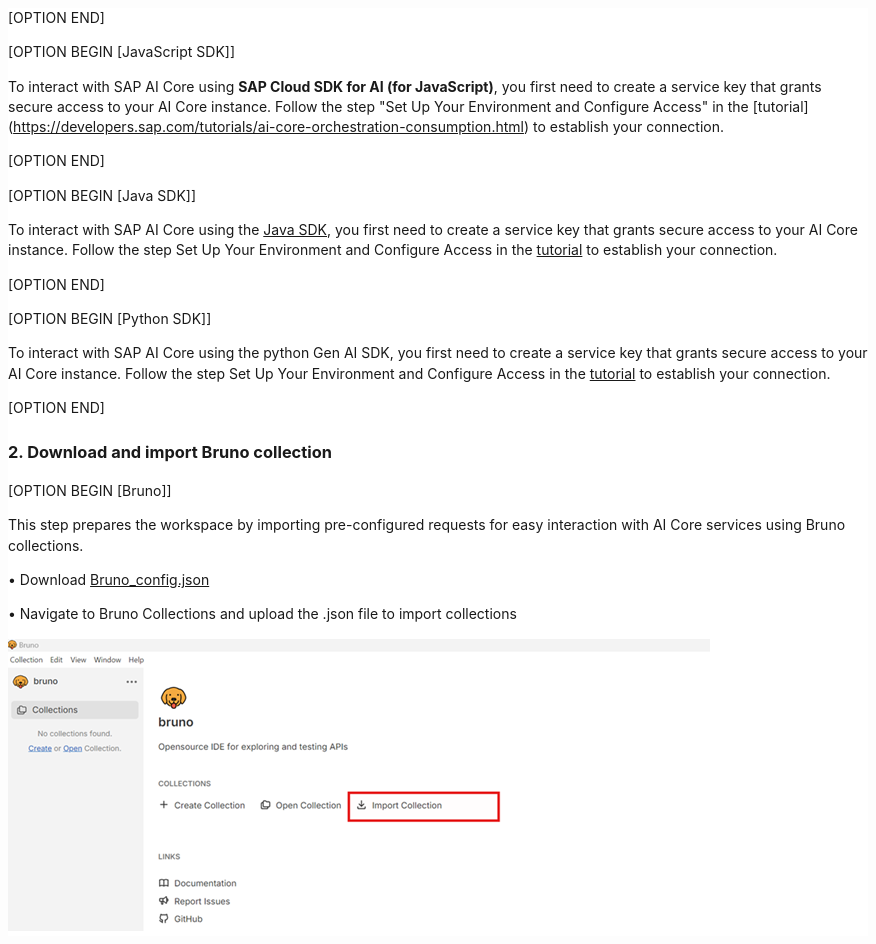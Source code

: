 [OPTION END]

[OPTION BEGIN [JavaScript SDK]]

To interact with SAP AI Core using **SAP Cloud SDK for AI (for JavaScript)**, you first need to create a service key that grants secure access to your AI Core instance. Follow the step "Set Up Your Environment and Configure Access" in the [tutorial] (https://developers.sap.com/tutorials/ai-core-orchestration-consumption.html) to establish your connection. 

[OPTION END]

[OPTION BEGIN [Java SDK]]

To interact with SAP AI Core using the [Java SDK](https://sap.github.io/ai-sdk/docs/java/overview-cloud-sdk-for-ai-java), you first need to create a service key that grants secure access to your AI Core instance. Follow the step Set Up Your Environment and Configure Access in the [tutorial](https://developers.sap.com/tutorials/ai-core-orchestration-consumption.html) to establish your connection.

[OPTION END]

[OPTION BEGIN [Python SDK]]

To interact with SAP AI Core using the python Gen AI SDK, you first need to create a service key that grants secure access to your AI Core instance. Follow the step Set Up Your Environment and Configure Access in the [tutorial](https://developers.sap.com/tutorials/ai-core-orchestration-consumption.html) to establish your connection.

[OPTION END]

### 2. Download and import Bruno collection

[OPTION BEGIN [Bruno]]

This step prepares the workspace by importing pre-configured requests for easy interaction with AI Core services using Bruno collections.

•	Download [Bruno_config.json](img/Bruno_config.json)

•	Navigate to Bruno Collections and upload the .json file to import collections

![img](img/image001.png)
